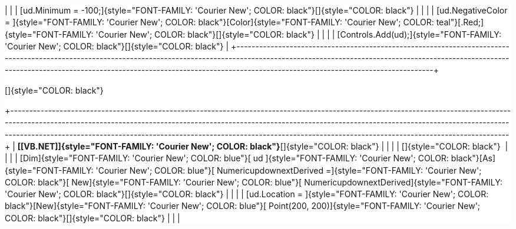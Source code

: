 |                                                                                                                                                                                                                                                                                                                              |
| [ud.Minimum = -100;]{style="FONT-FAMILY: 'Courier New'; COLOR: black"}[]{style="COLOR: black"}                                                                                                                                                                                                                               |
|                                                                                                                                                                                                                                                                                                                              |
| [ud.NegativeColor = ]{style="FONT-FAMILY: 'Courier New'; COLOR: black"}[Color]{style="FONT-FAMILY: 'Courier New'; COLOR: teal"}[.Red;]{style="FONT-FAMILY: 'Courier New'; COLOR: black"}[]{style="COLOR: black"}                                                                                                             |
|                                                                                                                                                                                                                                                                                                                              |
| [Controls.Add(ud);]{style="FONT-FAMILY: 'Courier New'; COLOR: black"}[]{style="COLOR: black"}                                                                                                                                                                                                                                |
+------------------------------------------------------------------------------------------------------------------------------------------------------------------------------------------------------------------------------------------------------------------------------------------------------------------------------+

[]{style="COLOR: black"} 

+--------------------------------------------------------------------------------------------------------------------------------------------------------------------------------------------------------------------------------------------------------------------------------------------------------------------------------------------------------------------------------------------------------------+
| **[\[VB.NET\]]{style="FONT-FAMILY: 'Courier New'; COLOR: black"}**[]{style="COLOR: black"}                                                                                                                                                                                                                                                                                                                   |
|                                                                                                                                                                                                                                                                                                                                                                                                              |
| []{style="COLOR: black"}                                                                                                                                                                                                                                                                                                                                                                                     |
|                                                                                                                                                                                                                                                                                                                                                                                                              |
| [Dim]{style="FONT-FAMILY: 'Courier New'; COLOR: blue"}[ ud ]{style="FONT-FAMILY: 'Courier New'; COLOR: black"}[As]{style="FONT-FAMILY: 'Courier New'; COLOR: blue"}[ NumericupdownextDerived =]{style="FONT-FAMILY: 'Courier New'; COLOR: black"}[ New]{style="FONT-FAMILY: 'Courier New'; COLOR: blue"}[ NumericupdownextDerived]{style="FONT-FAMILY: 'Courier New'; COLOR: black"}[]{style="COLOR: black"} |
|                                                                                                                                                                                                                                                                                                                                                                                                              |
| [ud.Location = ]{style="FONT-FAMILY: 'Courier New'; COLOR: black"}[New]{style="FONT-FAMILY: 'Courier New'; COLOR: blue"}[ Point(200, 200)]{style="FONT-FAMILY: 'Courier New'; COLOR: black"}[]{style="COLOR: black"}                                                                                                                                                                                         |
|                                                                                                                                                                                                                                                                                                                                                                                                              |